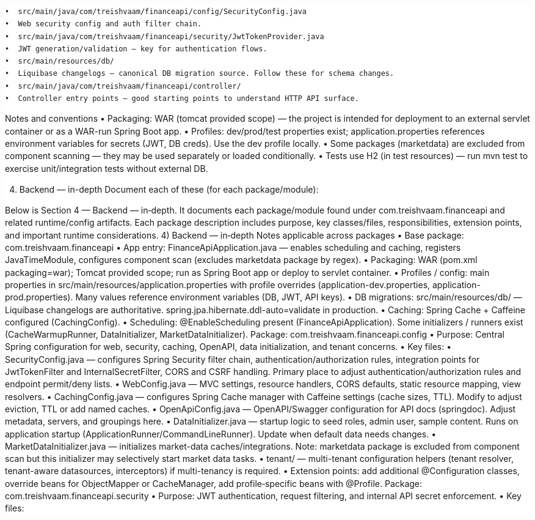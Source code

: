 	•  src/main/java/com/treishvaam/financeapi/config/SecurityConfig.java
	•  Web security config and auth filter chain.
	•  src/main/java/com/treishvaam/financeapi/security/JwtTokenProvider.java
	•  JWT generation/validation — key for authentication flows.
	•  src/main/resources/db/
	•  Liquibase changelogs — canonical DB migration source. Follow these for schema changes.
	•  src/main/java/com/treishvaam/financeapi/controller/
	•  Controller entry points — good starting points to understand HTTP API surface.
Notes and conventions
	•  Packaging: WAR (tomcat provided scope) — the project is intended for deployment to an external servlet container or as a WAR-run Spring Boot app.
	•  Profiles: dev/prod/test properties exist; application.properties references environment variables for secrets (JWT, DB creds). Use the dev profile locally.
	•  Some packages (marketdata) are excluded from component scanning — they may be used separately or loaded conditionally.
	•  Tests use H2 (in test resources) — run mvn test to exercise unit/integration tests without external DB.


4) Backend — in-depth
Document each of these (for each package/module):


Below is Section 4 — Backend — in‑depth. It documents each package/module found under com.treishvaam.financeapi and related runtime/config artifacts. Each package description includes purpose, key classes/files, responsibilities, extension points, and important runtime considerations.
4) Backend — in‑depth
Notes applicable across packages
	•  Base package: com.treishvaam.financeapi
	•  App entry: FinanceApiApplication.java — enables scheduling and caching, registers JavaTimeModule, configures component scan (excludes marketdata package by regex).
	•  Packaging: WAR (pom.xml packaging=war); Tomcat provided scope; run as Spring Boot app or deploy to servlet container.
	•  Profiles / config: main properties in src/main/resources/application.properties with profile overrides (application-dev.properties, application-prod.properties). Many values reference environment variables (DB, JWT, API keys).
	•  DB migrations: src/main/resources/db/ — Liquibase changelogs are authoritative. spring.jpa.hibernate.ddl-auto=validate in production.
	•  Caching: Spring Cache + Caffeine configured (CachingConfig).
	•  Scheduling: @EnableScheduling present (FinanceApiApplication). Some initializers / runners exist (CacheWarmupRunner, DataInitializer, MarketDataInitializer).
Package: com.treishvaam.financeapi.config
	•  Purpose: Central Spring configuration for web, security, caching, OpenAPI, data initialization, and tenant concerns.
	•  Key files:
	•  SecurityConfig.java — configures Spring Security filter chain, authentication/authorization rules, integration points for JwtTokenFilter and InternalSecretFilter, CORS and CSRF handling. Primary place to adjust authentication/authorization rules and endpoint permit/deny lists.
	•  WebConfig.java — MVC settings, resource handlers, CORS defaults, static resource mapping, view resolvers.
	•  CachingConfig.java — configures Spring Cache manager with Caffeine settings (cache sizes, TTL). Modify to adjust eviction, TTL or add named caches.
	•  OpenApiConfig.java — OpenAPI/Swagger configuration for API docs (springdoc). Adjust metadata, servers, and groupings here.
	•  DataInitializer.java — startup logic to seed roles, admin user, sample content. Runs on application startup (ApplicationRunner/CommandLineRunner). Update when default data needs changes.
	•  MarketDataInitializer.java — initializes market-data caches/integrations. Note: marketdata package is excluded from component scan but this initializer may selectively start market data tasks.
	•  tenant/ — multi-tenant configuration helpers (tenant resolver, tenant-aware datasources, interceptors) if multi-tenancy is required.
	•  Extension points: add additional @Configuration classes, override beans for ObjectMapper or CacheManager, add profile‑specific beans with @Profile.
Package: com.treishvaam.financeapi.security
	•  Purpose: JWT authentication, request filtering, and internal API secret enforcement.
	•  Key files: